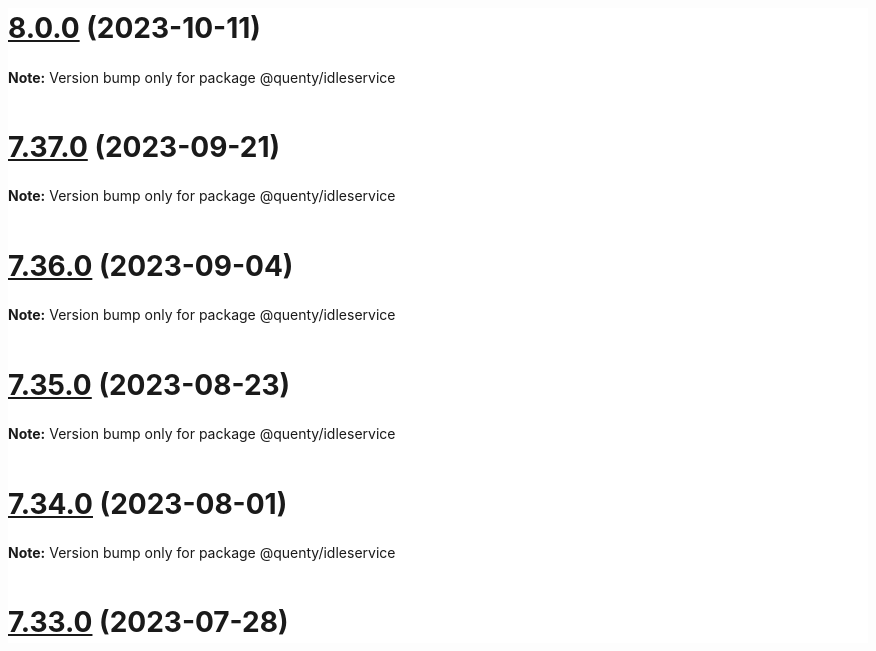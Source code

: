 



# [8.0.0](https://github.com/Quenty/NevermoreEngine/compare/@quenty/idleservice@7.37.0...@quenty/idleservice@8.0.0) (2023-10-11)

**Note:** Version bump only for package @quenty/idleservice





# [7.37.0](https://github.com/Quenty/NevermoreEngine/compare/@quenty/idleservice@7.36.0...@quenty/idleservice@7.37.0) (2023-09-21)

**Note:** Version bump only for package @quenty/idleservice





# [7.36.0](https://github.com/Quenty/NevermoreEngine/compare/@quenty/idleservice@7.35.0...@quenty/idleservice@7.36.0) (2023-09-04)

**Note:** Version bump only for package @quenty/idleservice





# [7.35.0](https://github.com/Quenty/NevermoreEngine/compare/@quenty/idleservice@7.34.0...@quenty/idleservice@7.35.0) (2023-08-23)

**Note:** Version bump only for package @quenty/idleservice





# [7.34.0](https://github.com/Quenty/NevermoreEngine/compare/@quenty/idleservice@7.33.0...@quenty/idleservice@7.34.0) (2023-08-01)

**Note:** Version bump only for package @quenty/idleservice





# [7.33.0](https://github.com/Quenty/NevermoreEngine/compare/@quenty/idleservice@7.32.0...@quenty/idleservice@7.33.0) (2023-07-28)

